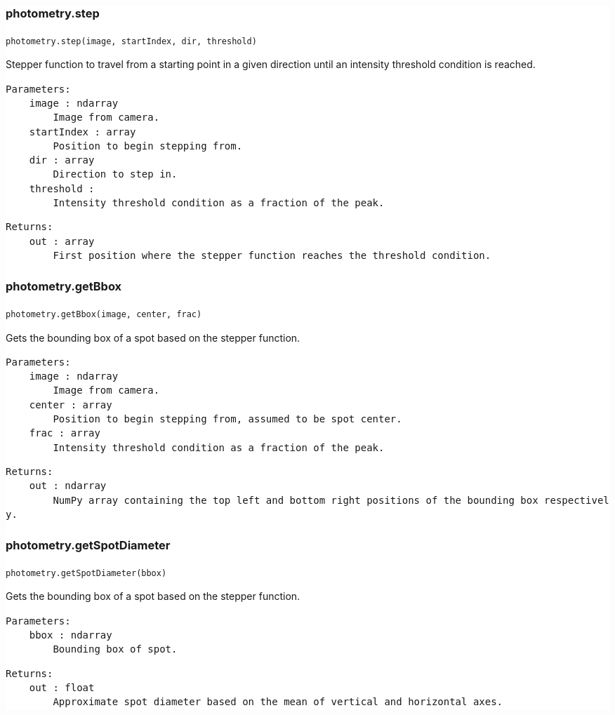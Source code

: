 ### photometry.step
`photometry.step(image, startIndex, dir, threshold)`

Stepper function to travel from a starting point in a given direction until an intensity threshold condition is 
reached.
<pre>
Parameters:
    image : ndarray
        Image from camera.
    startIndex : array
        Position to begin stepping from.
    dir : array
        Direction to step in.
    threshold : 
        Intensity threshold condition as a fraction of the peak.
</pre>
<pre>
Returns:
    out : array
        First position where the stepper function reaches the threshold condition.
</pre>

### photometry.getBbox
`photometry.getBbox(image, center, frac)`

Gets the bounding box of a spot based on the stepper function.
<pre>
Parameters:
    image : ndarray
        Image from camera.
    center : array
        Position to begin stepping from, assumed to be spot center.
    frac : array
        Intensity threshold condition as a fraction of the peak.
</pre>
<pre>
Returns:
    out : ndarray
        NumPy array containing the top left and bottom right positions of the bounding box respectively.
</pre>

### photometry.getSpotDiameter
`photometry.getSpotDiameter(bbox)`

Gets the bounding box of a spot based on the stepper function.
<pre>
Parameters:
    bbox : ndarray
        Bounding box of spot.
</pre>
<pre>
Returns:
    out : float
        Approximate spot diameter based on the mean of vertical and horizontal axes.
</pre>
